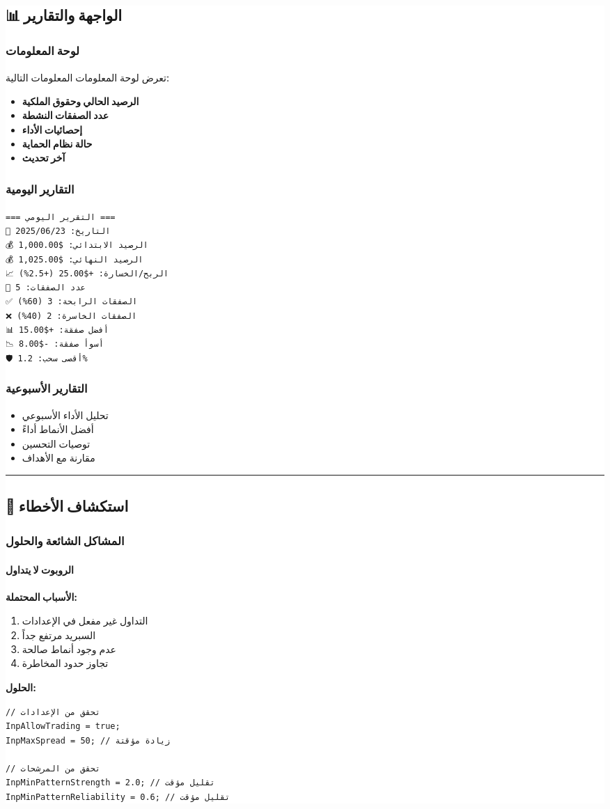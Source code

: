 
## 📊 الواجهة والتقارير

### لوحة المعلومات

تعرض لوحة المعلومات المعلومات التالية:
- **الرصيد الحالي وحقوق الملكية**
- **عدد الصفقات النشطة**
- **إحصائيات الأداء**
- **حالة نظام الحماية**
- **آخر تحديث**

### التقارير اليومية

```
=== التقرير اليومي ===
📅 التاريخ: 2025/06/23
💰 الرصيد الابتدائي: $1,000.00
💰 الرصيد النهائي: $1,025.00
📈 الربح/الخسارة: +$25.00 (+2.5%)
🎯 عدد الصفقات: 5
✅ الصفقات الرابحة: 3 (60%)
❌ الصفقات الخاسرة: 2 (40%)
📊 أفضل صفقة: +$15.00
📉 أسوأ صفقة: -$8.00
🛡️ أقصى سحب: 1.2%
```

### التقارير الأسبوعية

- تحليل الأداء الأسبوعي
- أفضل الأنماط أداءً
- توصيات التحسين
- مقارنة مع الأهداف

---

## 🔧 استكشاف الأخطاء

### المشاكل الشائعة والحلول

#### الروبوت لا يتداول

**الأسباب المحتملة:**
1. التداول غير مفعل في الإعدادات
2. السبريد مرتفع جداً
3. عدم وجود أنماط صالحة
4. تجاوز حدود المخاطرة

**الحلول:**
```mql5
// تحقق من الإعدادات
InpAllowTrading = true;
InpMaxSpread = 50; // زيادة مؤقتة

// تحقق من المرشحات
InpMinPatternStrength = 2.0; // تقليل مؤقت
InpMinPatternReliability = 0.6; // تقليل مؤقت
```
